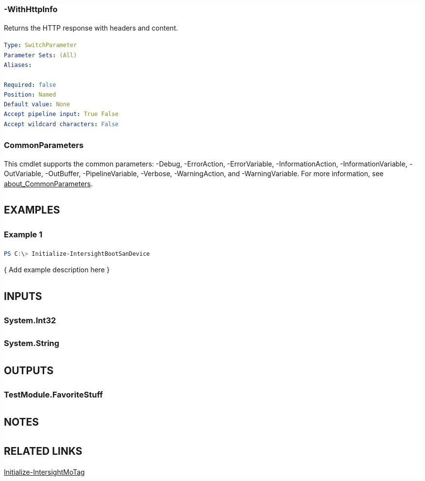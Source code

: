### -WithHttpInfo
Returns the HTTP response with headers and content.

```yaml
Type: SwitchParameter
Parameter Sets: (All)
Aliases:

Required: false
Position: Named
Default value: None
Accept pipeline input: True False
Accept wildcard characters: False
```


### CommonParameters
This cmdlet supports the common parameters: -Debug, -ErrorAction, -ErrorVariable, -InformationAction, -InformationVariable, -OutVariable, -OutBuffer, -PipelineVariable, -Verbose, -WarningAction, and -WarningVariable. For more information, see [about_CommonParameters](http://go.microsoft.com/fwlink/?LinkID=113216).

## EXAMPLES

### Example 1
```powershell
PS C:\> Initialize-IntersightBootSanDevice
```

{ Add example description here }

## INPUTS

### System.Int32

### System.String

## OUTPUTS

### TestModule.FavoriteStuff

## NOTES

## RELATED LINKS

[Initialize-IntersightMoTag](./Initialize-IntersightMoTag.md)
